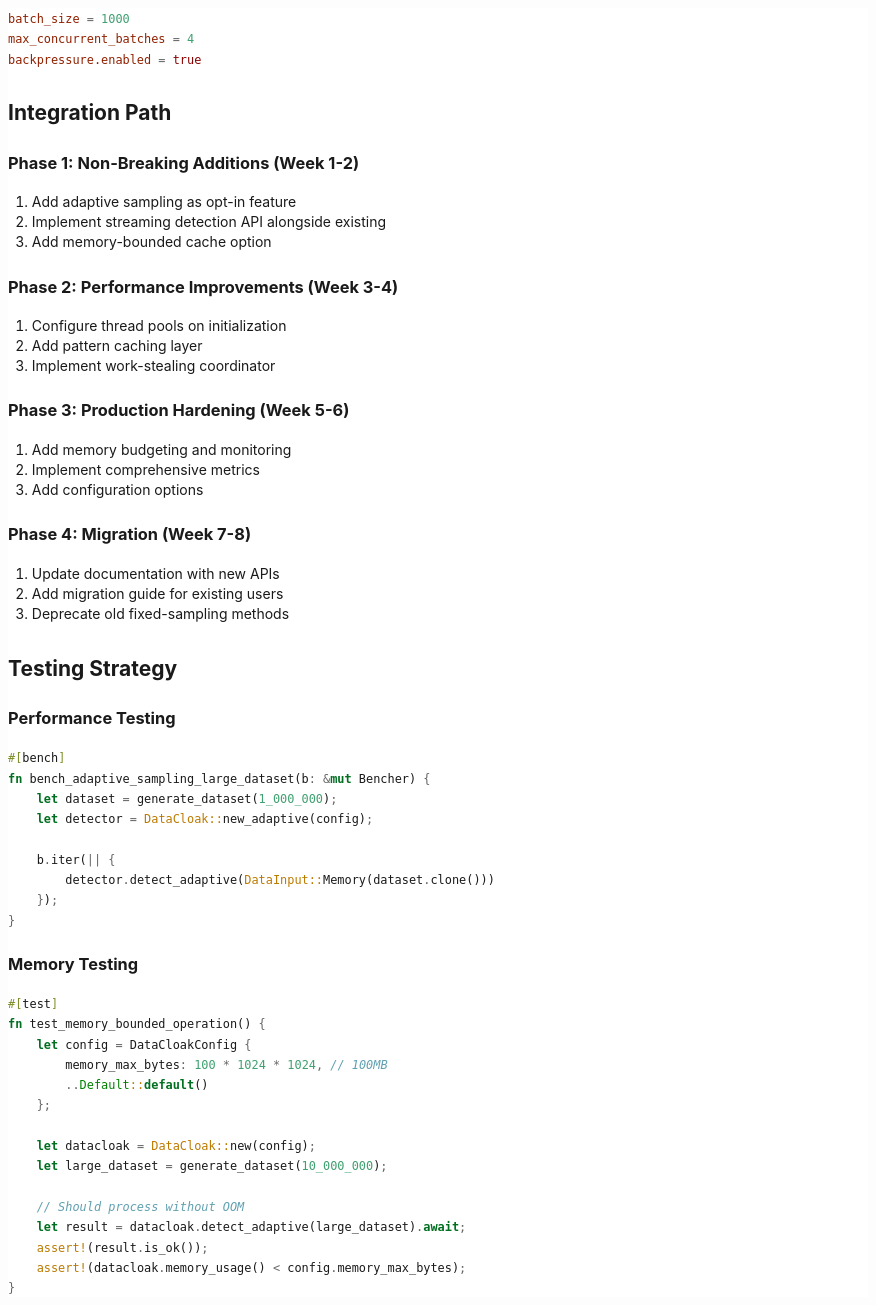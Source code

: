 ```toml
batch_size = 1000
max_concurrent_batches = 4
backpressure.enabled = true
```

## Integration Path

### Phase 1: Non-Breaking Additions (Week 1-2)
1. Add adaptive sampling as opt-in feature
2. Implement streaming detection API alongside existing
3. Add memory-bounded cache option

### Phase 2: Performance Improvements (Week 3-4)
1. Configure thread pools on initialization
2. Add pattern caching layer
3. Implement work-stealing coordinator

### Phase 3: Production Hardening (Week 5-6)
1. Add memory budgeting and monitoring
2. Implement comprehensive metrics
3. Add configuration options

### Phase 4: Migration (Week 7-8)
1. Update documentation with new APIs
2. Add migration guide for existing users
3. Deprecate old fixed-sampling methods

## Testing Strategy

### Performance Testing
```rust
#[bench]
fn bench_adaptive_sampling_large_dataset(b: &mut Bencher) {
    let dataset = generate_dataset(1_000_000);
    let detector = DataCloak::new_adaptive(config);
    
    b.iter(|| {
        detector.detect_adaptive(DataInput::Memory(dataset.clone()))
    });
}
```

### Memory Testing
```rust
#[test]
fn test_memory_bounded_operation() {
    let config = DataCloakConfig {
        memory_max_bytes: 100 * 1024 * 1024, // 100MB
        ..Default::default()
    };
    
    let datacloak = DataCloak::new(config);
    let large_dataset = generate_dataset(10_000_000);
    
    // Should process without OOM
    let result = datacloak.detect_adaptive(large_dataset).await;
    assert!(result.is_ok());
    assert!(datacloak.memory_usage() < config.memory_max_bytes);
}
```
